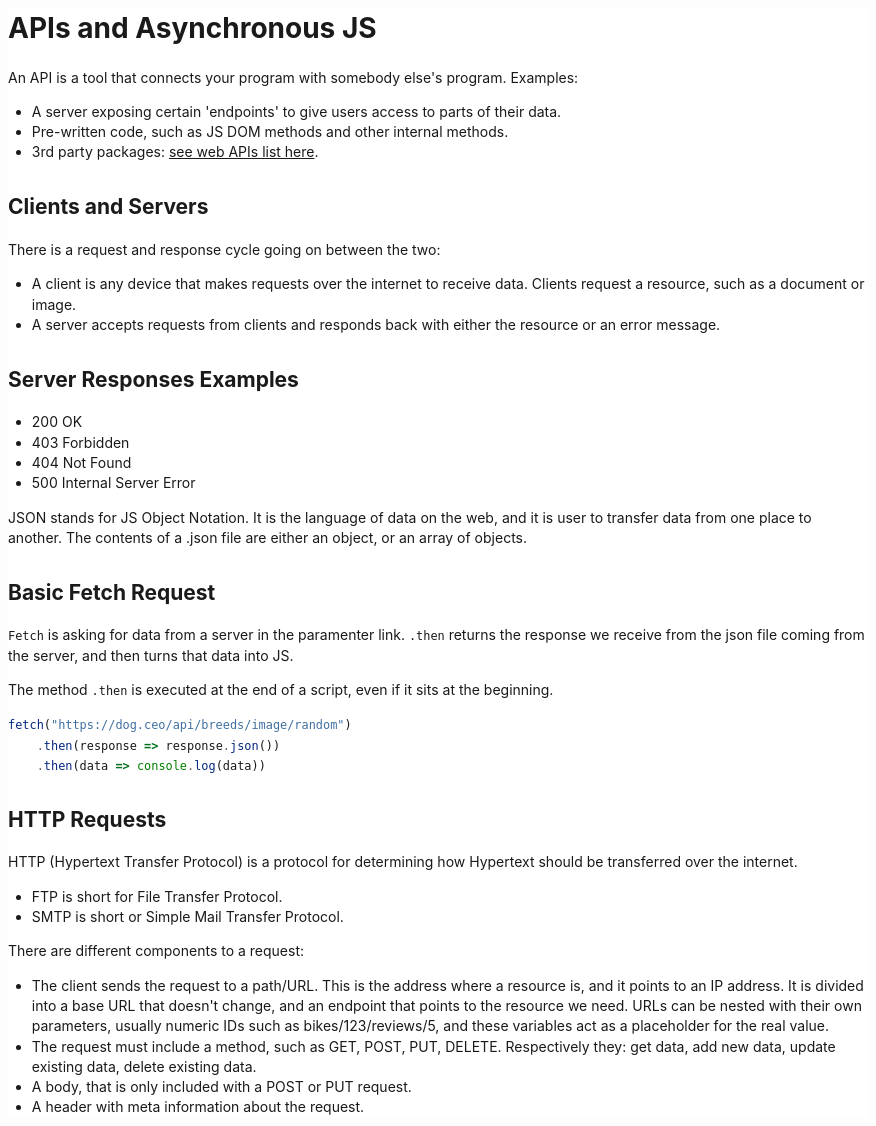 # APIs and Asynchronous JS

An API is a tool that connects your program with somebody else's program. Examples:

* A server exposing certain 'endpoints' to give users access to parts of their data.
* Pre-written code, such as JS DOM methods and other internal methods.
* 3rd party packages: [see web APIs list here](https://developer.mozilla.org/en-US/docs/Web/API).

## Clients and Servers

There is a request and response cycle going on between the two:

* A client is any device that makes requests over the internet to receive data. Clients request a resource, such as a document or image.
* A server accepts requests from clients and responds back with either the resource or an error message.

## Server Responses Examples

* 200 OK
* 403 Forbidden
* 404 Not Found
* 500 Internal Server Error

JSON stands for JS Object Notation. It is the language of data on the web, and it is user to transfer data from one place to another. The contents of a .json file are either an object, or an array of objects.

## Basic Fetch Request

`Fetch` is asking for data from a server in the paramenter link. `.then` returns the response we receive from the json file coming from the server, and then turns that data into JS.

The method `.then` is executed at the end of a script, even if it sits at the beginning.

```js
fetch("https://dog.ceo/api/breeds/image/random")
    .then(response => response.json())
    .then(data => console.log(data))
```

## HTTP Requests

HTTP (Hypertext Transfer Protocol) is a protocol for determining how Hypertext should be transferred over the internet.

* FTP is short for File Transfer Protocol.
* SMTP is short or Simple Mail Transfer Protocol.

There are different components to a request:

* The client sends the request to a path/URL. This is the address where a resource is, and it points to an IP address. It is divided into a base URL that doesn't change, and an endpoint that points to the resource we need. URLs can be nested with their own parameters, usually numeric IDs such as bikes/123/reviews/5, and these variables act as a placeholder for the real value.
* The request must include a method, such as GET, POST, PUT, DELETE. Respectively they: get data, add new data, update existing data, delete existing data.
* A body, that is only included with a POST or PUT request.
* A header with meta information about the request.
